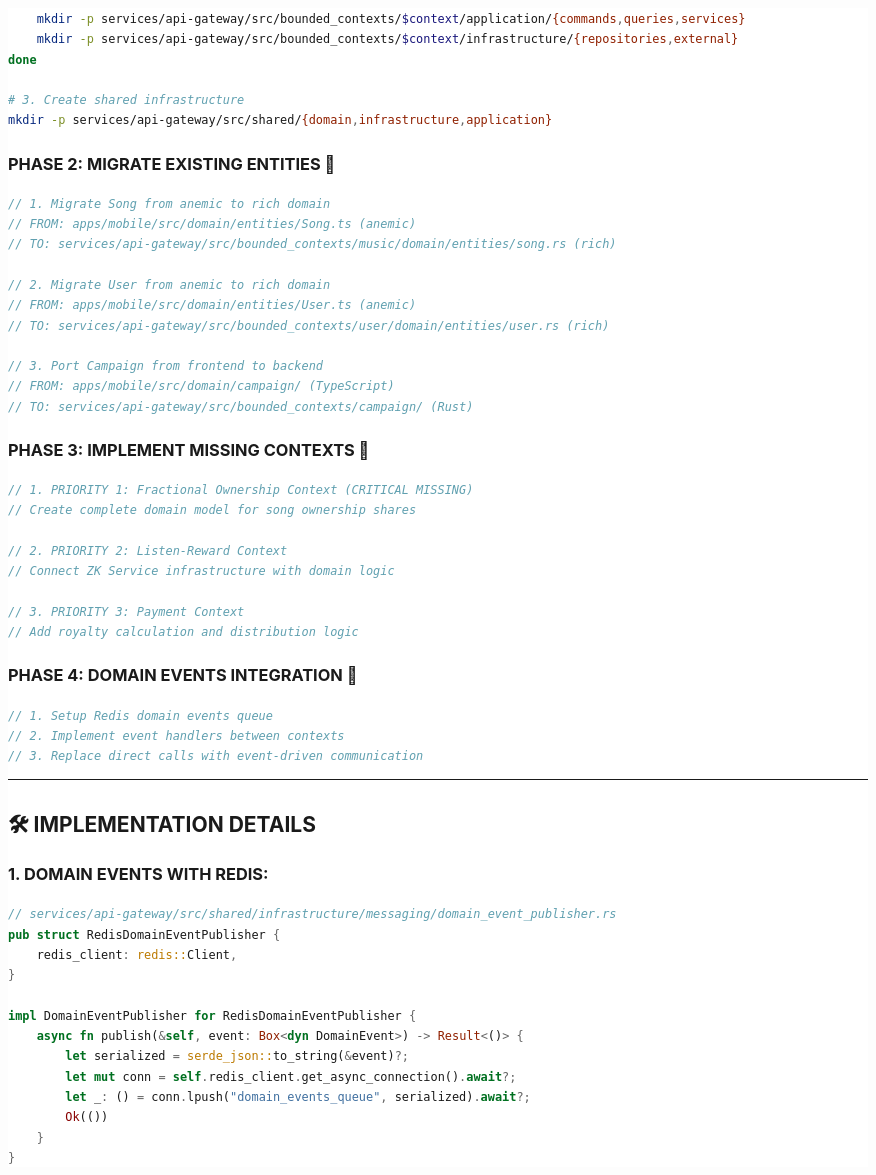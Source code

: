 ```bash
    mkdir -p services/api-gateway/src/bounded_contexts/$context/application/{commands,queries,services}
    mkdir -p services/api-gateway/src/bounded_contexts/$context/infrastructure/{repositories,external}
done

# 3. Create shared infrastructure
mkdir -p services/api-gateway/src/shared/{domain,infrastructure,application}
```

### **PHASE 2: MIGRATE EXISTING ENTITIES** 🔄
```rust
// 1. Migrate Song from anemic to rich domain
// FROM: apps/mobile/src/domain/entities/Song.ts (anemic)
// TO: services/api-gateway/src/bounded_contexts/music/domain/entities/song.rs (rich)

// 2. Migrate User from anemic to rich domain  
// FROM: apps/mobile/src/domain/entities/User.ts (anemic)
// TO: services/api-gateway/src/bounded_contexts/user/domain/entities/user.rs (rich)

// 3. Port Campaign from frontend to backend
// FROM: apps/mobile/src/domain/campaign/ (TypeScript)
// TO: services/api-gateway/src/bounded_contexts/campaign/ (Rust)
```

### **PHASE 3: IMPLEMENT MISSING CONTEXTS** 🚨
```rust
// 1. PRIORITY 1: Fractional Ownership Context (CRITICAL MISSING)
// Create complete domain model for song ownership shares

// 2. PRIORITY 2: Listen-Reward Context
// Connect ZK Service infrastructure with domain logic

// 3. PRIORITY 3: Payment Context  
// Add royalty calculation and distribution logic
```

### **PHASE 4: DOMAIN EVENTS INTEGRATION** 🔄
```rust
// 1. Setup Redis domain events queue
// 2. Implement event handlers between contexts
// 3. Replace direct calls with event-driven communication
```

---

## 🛠️ **IMPLEMENTATION DETAILS**

### **1. DOMAIN EVENTS WITH REDIS:**
```rust
// services/api-gateway/src/shared/infrastructure/messaging/domain_event_publisher.rs
pub struct RedisDomainEventPublisher {
    redis_client: redis::Client,
}

impl DomainEventPublisher for RedisDomainEventPublisher {
    async fn publish(&self, event: Box<dyn DomainEvent>) -> Result<()> {
        let serialized = serde_json::to_string(&event)?;
        let mut conn = self.redis_client.get_async_connection().await?;
        let _: () = conn.lpush("domain_events_queue", serialized).await?;
        Ok(())
    }
}
```